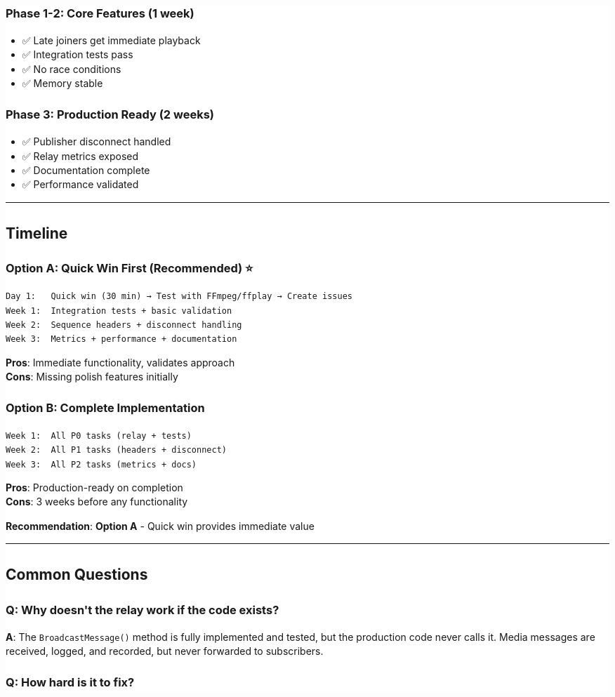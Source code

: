 ### Phase 1-2: Core Features (1 week)
- ✅ Late joiners get immediate playback
- ✅ Integration tests pass
- ✅ No race conditions
- ✅ Memory stable

### Phase 3: Production Ready (2 weeks)
- ✅ Publisher disconnect handled
- ✅ Relay metrics exposed
- ✅ Documentation complete
- ✅ Performance validated

---

## Timeline

### Option A: Quick Win First (Recommended) ⭐

```
Day 1:   Quick win (30 min) → Test with FFmpeg/ffplay → Create issues
Week 1:  Integration tests + basic validation
Week 2:  Sequence headers + disconnect handling
Week 3:  Metrics + performance + documentation
```

**Pros**: Immediate functionality, validates approach  
**Cons**: Missing polish features initially

### Option B: Complete Implementation

```
Week 1:  All P0 tasks (relay + tests)
Week 2:  All P1 tasks (headers + disconnect)
Week 3:  All P2 tasks (metrics + docs)
```

**Pros**: Production-ready on completion  
**Cons**: 3 weeks before any functionality

**Recommendation**: **Option A** - Quick win provides immediate value

---

## Common Questions

### Q: Why doesn't the relay work if the code exists?

**A**: The `BroadcastMessage()` method is fully implemented and tested, but the production code never calls it. Media messages are received, logged, and recorded, but never forwarded to subscribers.

### Q: How hard is it to fix?
